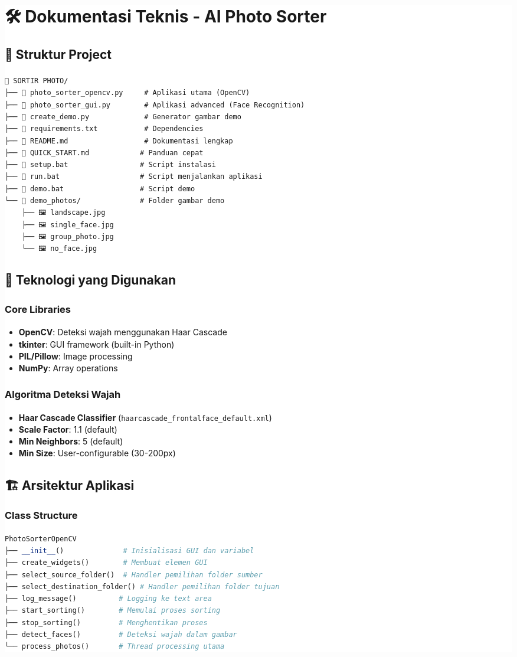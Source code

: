# 🛠️ Dokumentasi Teknis - AI Photo Sorter

## 📂 Struktur Project

```
📁 SORTIR PHOTO/
├── 📄 photo_sorter_opencv.py     # Aplikasi utama (OpenCV)
├── 📄 photo_sorter_gui.py        # Aplikasi advanced (Face Recognition)
├── 📄 create_demo.py             # Generator gambar demo
├── 📄 requirements.txt           # Dependencies
├── 📄 README.md                  # Dokumentasi lengkap
├── 📄 QUICK_START.md            # Panduan cepat
├── 📄 setup.bat                 # Script instalasi
├── 📄 run.bat                   # Script menjalankan aplikasi
├── 📄 demo.bat                  # Script demo
└── 📁 demo_photos/              # Folder gambar demo
    ├── 🖼️ landscape.jpg
    ├── 🖼️ single_face.jpg
    ├── 🖼️ group_photo.jpg
    └── 🖼️ no_face.jpg
```

## 🔧 Teknologi yang Digunakan

### Core Libraries
- **OpenCV**: Deteksi wajah menggunakan Haar Cascade
- **tkinter**: GUI framework (built-in Python)
- **PIL/Pillow**: Image processing
- **NumPy**: Array operations

### Algoritma Deteksi Wajah
- **Haar Cascade Classifier** (`haarcascade_frontalface_default.xml`)
- **Scale Factor**: 1.1 (default)
- **Min Neighbors**: 5 (default)
- **Min Size**: User-configurable (30-200px)

## 🏗️ Arsitektur Aplikasi

### Class Structure
```python
PhotoSorterOpenCV
├── __init__()              # Inisialisasi GUI dan variabel
├── create_widgets()        # Membuat elemen GUI
├── select_source_folder()  # Handler pemilihan folder sumber
├── select_destination_folder() # Handler pemilihan folder tujuan
├── log_message()          # Logging ke text area
├── start_sorting()        # Memulai proses sorting
├── stop_sorting()         # Menghentikan proses
├── detect_faces()         # Deteksi wajah dalam gambar
└── process_photos()       # Thread processing utama
```
